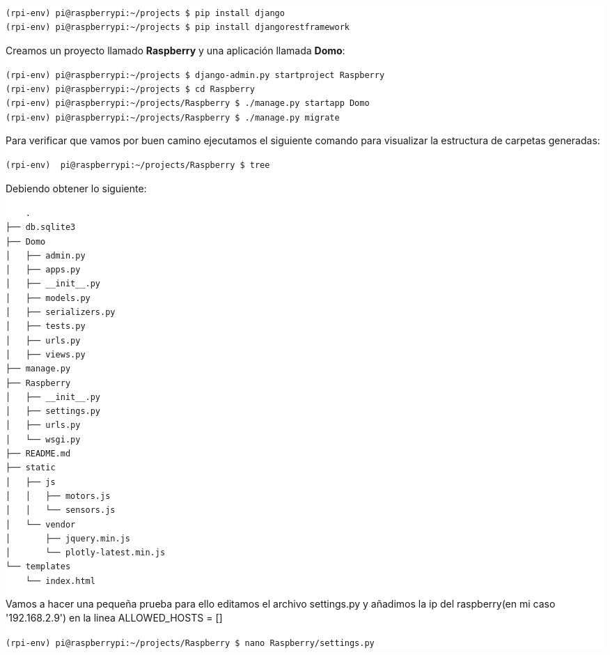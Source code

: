 ```console
(rpi-env) pi@raspberrypi:~/projects $ pip install django
(rpi-env) pi@raspberrypi:~/projects $ pip install djangorestframework
```

Creamos un proyecto llamado **Raspberry** y una aplicación llamada **Domo**:

```console
(rpi-env) pi@raspberrypi:~/projects $ django-admin.py startproject Raspberry
(rpi-env) pi@raspberrypi:~/projects $ cd Raspberry
(rpi-env) pi@raspberrypi:~/projects/Raspberry $ ./manage.py startapp Domo
(rpi-env) pi@raspberrypi:~/projects/Raspberry $ ./manage.py migrate
```

Para verificar que vamos por buen camino ejecutamos el siguiente comando para visualizar la estructura de carpetas generadas:

```console
(rpi-env)  pi@raspberrypi:~/projects/Raspberry $ tree 
```

Debiendo obtener lo siguiente:

		.
	├── db.sqlite3
	├── Domo
	│   ├── admin.py
	│   ├── apps.py
	│   ├── __init__.py
	│   ├── models.py
	│   ├── serializers.py
	│   ├── tests.py
	│   ├── urls.py
	│   ├── views.py
	├── manage.py
	├── Raspberry
	│   ├── __init__.py
	│   ├── settings.py
	│   ├── urls.py
	│   └── wsgi.py
	├── README.md
	├── static
	│   ├── js
	│   │   ├── motors.js
	│   │   └── sensors.js
	│   └── vendor
	│       ├── jquery.min.js
	│       └── plotly-latest.min.js
	└── templates
	    └── index.html


Vamos a hacer una pequeña prueba para ello editamos el archivo settings.py y añadimos  la ip del raspberry(en mi caso '192.168.2.9')  en la linea ALLOWED_HOSTS = []

```console
(rpi-env) pi@raspberrypi:~/projects/Raspberry $ nano Raspberry/settings.py
```
